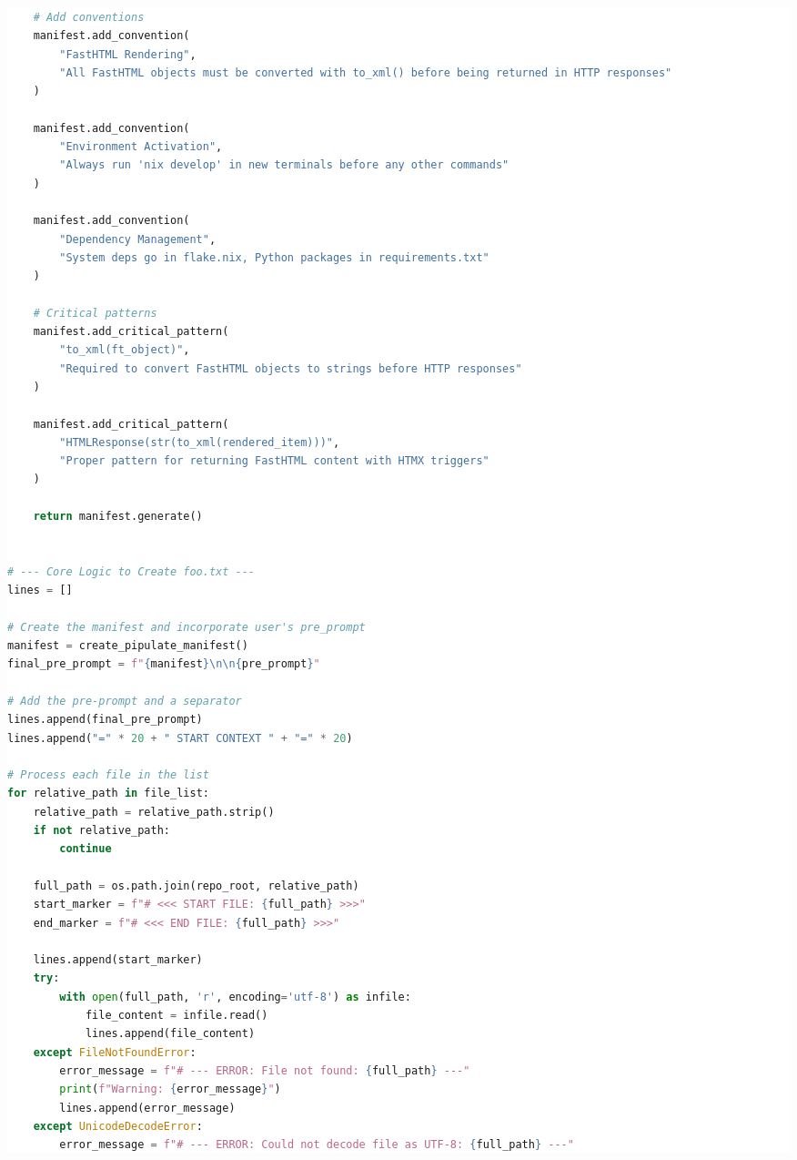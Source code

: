 ```python
    # Add conventions
    manifest.add_convention(
        "FastHTML Rendering", 
        "All FastHTML objects must be converted with to_xml() before being returned in HTTP responses"
    )
    
    manifest.add_convention(
        "Environment Activation", 
        "Always run 'nix develop' in new terminals before any other commands"
    )
    
    manifest.add_convention(
        "Dependency Management",
        "System deps go in flake.nix, Python packages in requirements.txt"
    )
    
    # Critical patterns
    manifest.add_critical_pattern(
        "to_xml(ft_object)",
        "Required to convert FastHTML objects to strings before HTTP responses"
    )
    
    manifest.add_critical_pattern(
        "HTMLResponse(str(to_xml(rendered_item)))",
        "Proper pattern for returning FastHTML content with HTMX triggers"
    )
    
    return manifest.generate()


# --- Core Logic to Create foo.txt ---
lines = []

# Create the manifest and incorporate user's pre_prompt
manifest = create_pipulate_manifest()
final_pre_prompt = f"{manifest}\n\n{pre_prompt}"

# Add the pre-prompt and a separator
lines.append(final_pre_prompt)
lines.append("=" * 20 + " START CONTEXT " + "=" * 20)

# Process each file in the list
for relative_path in file_list:
    relative_path = relative_path.strip()
    if not relative_path:
        continue

    full_path = os.path.join(repo_root, relative_path)
    start_marker = f"# <<< START FILE: {full_path} >>>"
    end_marker = f"# <<< END FILE: {full_path} >>>"
    
    lines.append(start_marker)
    try:
        with open(full_path, 'r', encoding='utf-8') as infile:
            file_content = infile.read()
            lines.append(file_content)
    except FileNotFoundError:
        error_message = f"# --- ERROR: File not found: {full_path} ---"
        print(f"Warning: {error_message}")
        lines.append(error_message)
    except UnicodeDecodeError:
        error_message = f"# --- ERROR: Could not decode file as UTF-8: {full_path} ---"
```